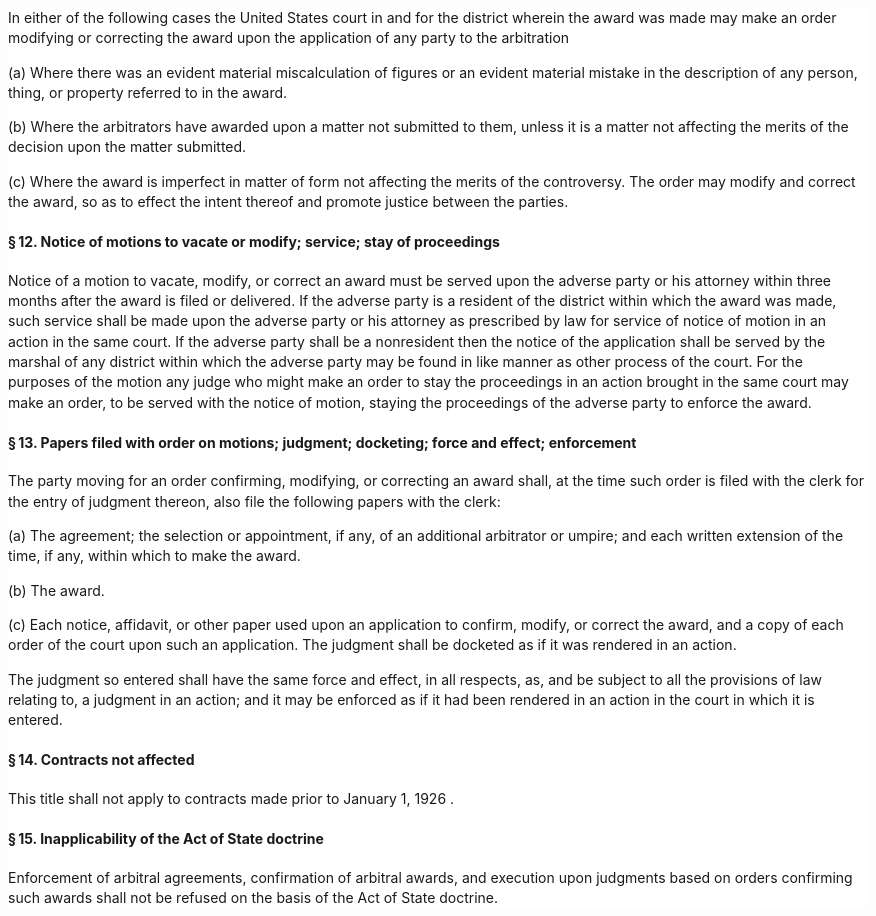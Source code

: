 In either of the following cases the United States court in and for the district wherein the award was made may make an order modifying or correcting the award upon the application of any party to the arbitration

 (a) Where there was an evident material miscalculation of figures or an evident material mistake in the description of any person, thing, or property referred to in the award.

 (b) Where the arbitrators have awarded upon a matter not submitted to them, unless it is a matter not affecting the merits of the decision upon the matter submitted.

 (c) Where the award is imperfect in matter of form not affecting the merits of the controversy. The order may modify and correct the award, so as to effect the intent thereof and promote justice between the parties.

#### § 12. Notice of motions to vacate or modify; service; stay of proceedings

Notice of a motion to vacate, modify, or correct an award must be served upon the adverse party or his attorney within three months after the award is filed or delivered. If the adverse party is a resident of the district within which the award was made, such service shall be made upon the adverse party or his attorney as prescribed by law for service of notice of motion in an action in the same court. If the adverse party shall be a nonresident then the notice of the application shall be served by the marshal of any district within which the adverse party may be found in like manner as other process of the court. For the purposes of the motion any judge who might make an order to stay the proceedings in an action brought in the same court may make an order, to be served with the notice of motion, staying the proceedings of the adverse party to enforce the award.

#### § 13. Papers filed with order on motions; judgment; docketing; force and effect; enforcement

The party moving for an order confirming, modifying, or correcting an award shall, at the time such order is filed with the clerk for the entry of judgment thereon, also file the following papers with the clerk:

 (a) The agreement; the selection or appointment, if any, of an additional arbitrator or umpire; and each written extension of the time, if any, within which to make the award.

 (b) The award.

 (c) Each notice, affidavit, or other paper used upon an application to confirm, modify, or correct the award, and a copy of each order of the court upon such an application. The judgment shall be docketed as if it was rendered in an action.

The judgment so entered shall have the same force and effect, in all respects, as, and be subject to all the provisions of law relating to, a judgment in an action; and it may be enforced as if it had been rendered in an action in the court in which it is entered.

#### § 14. Contracts not affected

This title shall not apply to contracts made prior to January 1, 1926 .

#### § 15. Inapplicability of the Act of State doctrine

Enforcement of arbitral agreements, confirmation of arbitral awards, and execution upon judgments based on orders confirming such awards shall not be refused on the basis of the Act of State doctrine.
